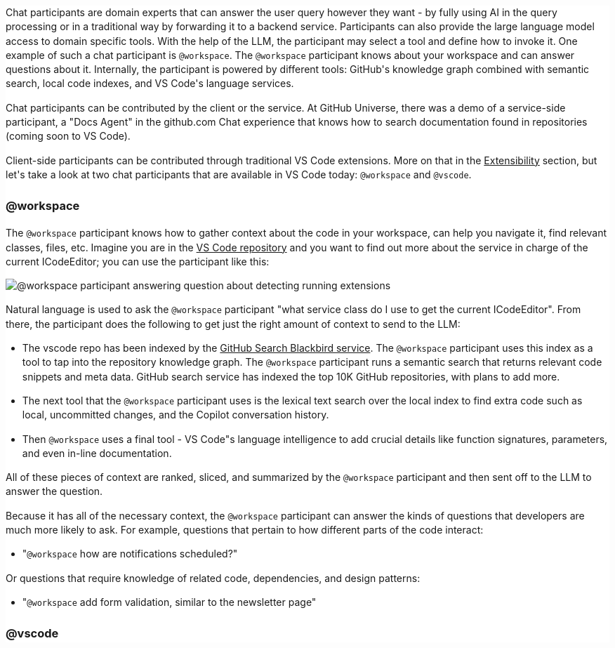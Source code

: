 Chat participants are domain experts that can answer the user query however they want - by fully using AI in the query processing or in a traditional way by forwarding it to a backend service. Participants can also provide the large language model access to domain specific tools. With the help of the LLM, the participant may select a tool and define how to invoke it. One example of such a chat participant is `@workspace`. The `@workspace` participant knows about your workspace and can answer questions about it. Internally, the participant is powered by different tools: GitHub's knowledge graph combined with semantic search, local code indexes, and VS Code's language services.

Chat participants can be contributed by the client or the service. At GitHub Universe, there was a demo of a service-side participant, a "Docs Agent" in the github.com Chat experience that knows how to search documentation found in repositories (coming soon to VS Code).

Client-side participants can be contributed through traditional VS Code extensions. More on that in the [Extensibility](#extensibility) section, but let's take a look at two chat participants that are available in VS Code today: `@workspace` and `@vscode`.

### @workspace

The `@workspace` participant knows how to gather context about the code in your workspace, can help you navigate it, find relevant classes, files, etc. Imagine you are in the [VS Code repository](https://github.com/microsoft/vscode) and you want to find out more about the service in charge of the current ICodeEditor; you can use the participant like this:

![@workspace participant answering question about detecting running extensions](workspace-agent-example.png)

Natural language is used to ask the `@workspace` participant "what service class do I use to get the current ICodeEditor". From there, the participant does the following to get just the right amount of context to send to the LLM:

* The vscode repo has been indexed by the [GitHub Search Blackbird service]( https://github.blog/2023-02-06-the-technology-behind-githubs-new-code-search). The `@workspace` participant uses this index as a tool to tap into the repository knowledge graph. The `@workspace` participant runs a semantic search that returns relevant code snippets and meta data. GitHub search service has indexed the top 10K GitHub repositories, with plans to add more.

* The next tool that the `@workspace` participant uses is the lexical text search over the local index to find extra code such as local, uncommitted changes, and the Copilot conversation history.

* Then `@workspace` uses a final tool - VS Code"s language intelligence to add crucial details like function signatures, parameters, and even in-line documentation.

All of these pieces of context are ranked, sliced, and summarized by the `@workspace` participant and then sent off to the LLM to answer the question.

Because it has all of the necessary context, the `@workspace` participant can answer the kinds of questions that developers are much more likely to ask. For example, questions that pertain to how different parts of the code interact:

* "`@workspace` how are notifications scheduled?"

Or questions that require knowledge of related code, dependencies, and design patterns:

* "`@workspace` add form validation, similar to the newsletter page"

### @vscode
